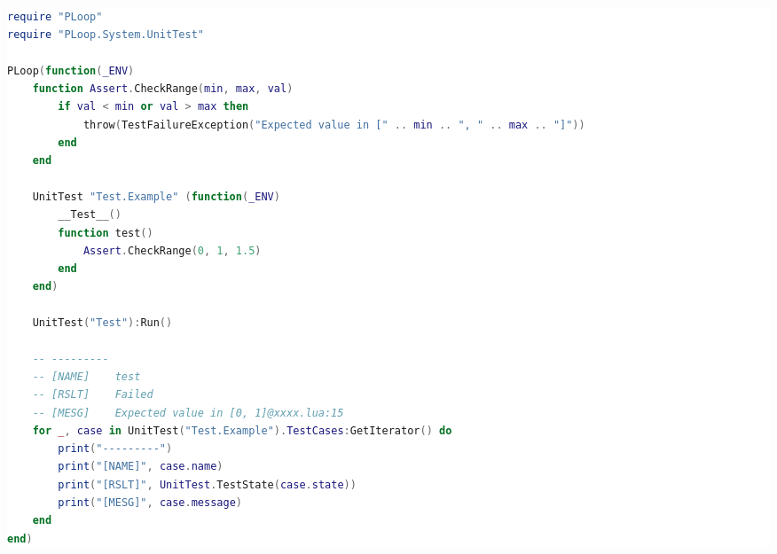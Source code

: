 ```lua
require "PLoop"
require "PLoop.System.UnitTest"

PLoop(function(_ENV)
	function Assert.CheckRange(min, max, val)
		if val < min or val > max then
			throw(TestFailureException("Expected value in [" .. min .. ", " .. max .. "]"))
		end
	end

	UnitTest "Test.Example" (function(_ENV)
		__Test__()
		function test()
			Assert.CheckRange(0, 1, 1.5)
		end
	end)

	UnitTest("Test"):Run()

	-- ---------
	-- [NAME]    test
	-- [RSLT]    Failed
	-- [MESG]    Expected value in [0, 1]@xxxx.lua:15
	for _, case in UnitTest("Test.Example").TestCases:GetIterator() do
		print("---------")
		print("[NAME]", case.name)
		print("[RSLT]", UnitTest.TestState(case.state))
		print("[MESG]", case.message)
	end
end)
```